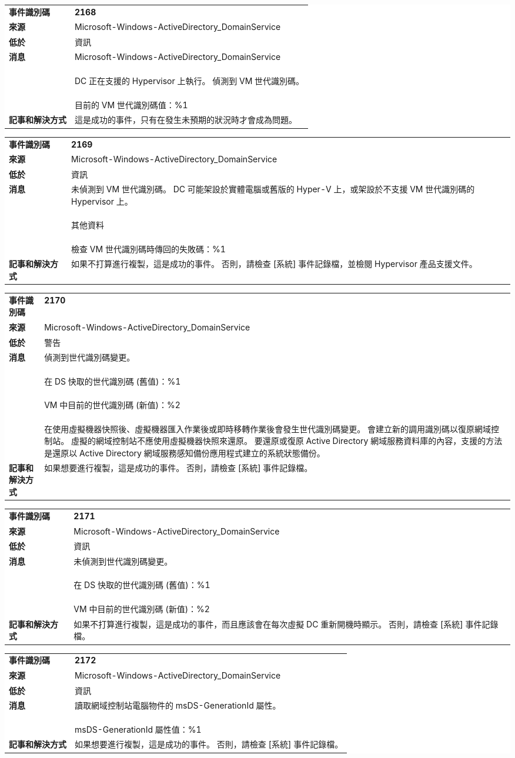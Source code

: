 |||  
|-|-|  
|**事件識別碼**|**2168**|  
|**來源**|Microsoft-Windows-ActiveDirectory_DomainService|  
|**低於**|資訊|  
|**消息**|Microsoft-Windows-ActiveDirectory_DomainService<br /><br />DC 正在支援的 Hypervisor 上執行。 偵測到 VM 世代識別碼。<br /><br />目前的 VM 世代識別碼值：%1|  
|**記事和解決方式**|這是成功的事件，只有在發生未預期的狀況時才會成為問題。|  

|||  
|-|-|  
|**事件識別碼**|**2169**|  
|**來源**|Microsoft-Windows-ActiveDirectory_DomainService|  
|**低於**|資訊|  
|**消息**|未偵測到 VM 世代識別碼。 DC 可能架設於實體電腦或舊版的 Hyper-V 上，或架設於不支援 VM 世代識別碼的 Hypervisor 上。<br /><br />其他資料<br /><br />檢查 VM 世代識別碼時傳回的失敗碼：%1|  
|**記事和解決方式**|如果不打算進行複製，這是成功的事件。 否則，請檢查 [系統] 事件記錄檔，並檢閱 Hypervisor 產品支援文件。|  

|                          |                                                                                                                                                                                                                                                                                                                                                                                                                                                                                                                                                                                                                                                                                                                                    |
|--------------------------|------------------------------------------------------------------------------------------------------------------------------------------------------------------------------------------------------------------------------------------------------------------------------------------------------------------------------------------------------------------------------------------------------------------------------------------------------------------------------------------------------------------------------------------------------------------------------------------------------------------------------------------------------------------------------------------------------------------------------------|
|       **事件識別碼**       |                                                                                                                                                                                                                                                                                                                                                              **2170**                                                                                                                                                                                                                                                                                                                                                              |
|        **來源**        |                                                                                                                                                                                                                                                                                                                                          Microsoft-Windows-ActiveDirectory_DomainService                                                                                                                                                                                                                                                                                                                                           |
|       **低於**       |                                                                                                                                                                                                                                                                                                                                                              警告                                                                                                                                                                                                                                                                                                                                                               |
|       **消息**        | 偵測到世代識別碼變更。<br /><br />在 DS 快取的世代識別碼 (舊值)：%1<br /><br />VM 中目前的世代識別碼 (新值)：%2<br /><br />在使用虛擬機器快照後、虛擬機器匯入作業後或即時移轉作業後會發生世代識別碼變更。 *<COMPUTERNAME>* 會建立新的調用識別碼以復原網域控制站。 虛擬的網域控制站不應使用虛擬機器快照來還原。 要還原或復原 Active Directory 網域服務資料庫的內容，支援的方法是還原以 Active Directory 網域服務感知備份應用程式建立的系統狀態備份。 |
| **記事和解決方式** |                                                                                                                                                                                                                                                                                                                      如果想要進行複製，這是成功的事件。 否則，請檢查 [系統] 事件記錄檔。                                                                                                                                                                                                                                                                                                                       |

|||  
|-|-|  
|**事件識別碼**|**2171**|  
|**來源**|Microsoft-Windows-ActiveDirectory_DomainService|  
|**低於**|資訊|  
|**消息**|未偵測到世代識別碼變更。<br /><br />在 DS 快取的世代識別碼 (舊值)：%1<br /><br />VM 中目前的世代識別碼 (新值)：%2|  
|**記事和解決方式**|如果不打算進行複製，這是成功的事件，而且應該會在每次虛擬 DC 重新開機時顯示。 否則，請檢查 [系統] 事件記錄檔。|  

|||  
|-|-|  
|**事件識別碼**|**2172**|  
|**來源**|Microsoft-Windows-ActiveDirectory_DomainService|  
|**低於**|資訊|  
|**消息**|讀取網域控制站電腦物件的 msDS-GenerationId 屬性。<br /><br />msDS-GenerationId 屬性值：%1|  
|**記事和解決方式**|如果想要進行複製，這是成功的事件。 否則，請檢查 [系統] 事件記錄檔。|  
